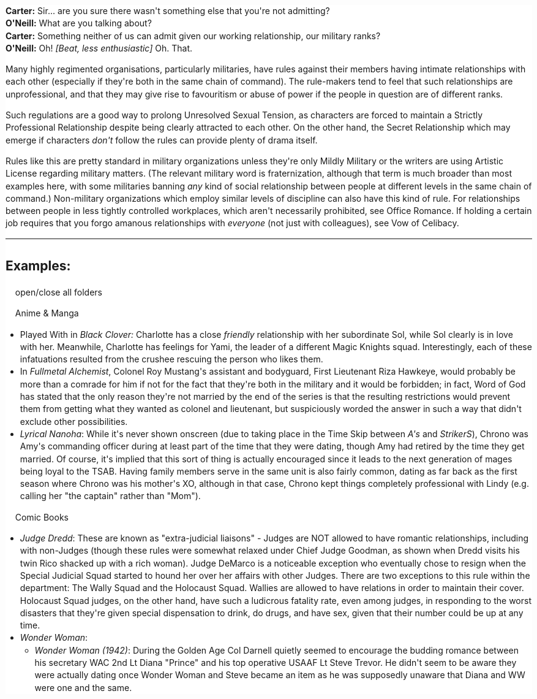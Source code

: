 **Carter:** Sir... are you sure there wasn't something else that you're not admitting?  
**O'Neill:** What are you talking about?  
**Carter:** Something neither of us can admit given our working relationship, our military ranks?  
**O'Neill:** Oh! _\[Beat, less enthusiastic\]_ Oh. That.

Many highly regimented organisations, particularly militaries, have rules against their members having intimate relationships with each other (especially if they're both in the same chain of command). The rule-makers tend to feel that such relationships are unprofessional, and that they may give rise to favouritism or abuse of power if the people in question are of different ranks.

Such regulations are a good way to prolong Unresolved Sexual Tension, as characters are forced to maintain a Strictly Professional Relationship despite being clearly attracted to each other. On the other hand, the Secret Relationship which may emerge if characters _don't_ follow the rules can provide plenty of drama itself.

Rules like this are pretty standard in military organizations unless they're only Mildly Military or the writers are using Artistic License regarding military matters. (The relevant military word is fraternization, although that term is much broader than most examples here, with some militaries banning _any_ kind of social relationship between people at different levels in the same chain of command.) Non-military organizations which employ similar levels of discipline can also have this kind of rule. For relationships between people in less tightly controlled workplaces, which aren't necessarily prohibited, see Office Romance. If holding a certain job requires that you forgo amanous relationships with _everyone_ (not just with colleagues), see Vow of Celibacy.

___

## Examples:

    open/close all folders 

    Anime & Manga 

-   Played With in _Black Clover:_ Charlotte has a close _friendly_ relationship with her subordinate Sol, while Sol clearly is in love with her. Meanwhile, Charlotte has feelings for Yami, the leader of a different Magic Knights squad. Interestingly, each of these infatuations resulted from the crushee rescuing the person who likes them.
-   In _Fullmetal Alchemist_, Colonel Roy Mustang's assistant and bodyguard, First Lieutenant Riza Hawkeye, would probably be more than a comrade for him if not for the fact that they're both in the military and it would be forbidden; in fact, Word of God has stated that the only reason they're not married by the end of the series is that the resulting restrictions would prevent them from getting what they wanted as colonel and lieutenant, but suspiciously worded the answer in such a way that didn't exclude other possibilities.
-   _Lyrical Nanoha_: While it's never shown onscreen (due to taking place in the Time Skip between _A's_ and _StrikerS_), Chrono was Amy's commanding officer during at least part of the time that they were dating, though Amy had retired by the time they get married. Of course, it's implied that this sort of thing is actually encouraged since it leads to the next generation of mages being loyal to the TSAB. Having family members serve in the same unit is also fairly common, dating as far back as the first season where Chrono was his mother's XO, although in that case, Chrono kept things completely professional with Lindy (e.g. calling her "the captain" rather than "Mom").

    Comic Books 

-   _Judge Dredd_: These are known as "extra-judicial liaisons" - Judges are NOT allowed to have romantic relationships, including with non-Judges (though these rules were somewhat relaxed under Chief Judge Goodman, as shown when Dredd visits his twin Rico shacked up with a rich woman). Judge DeMarco is a noticeable exception who eventually chose to resign when the Special Judicial Squad started to hound her over her affairs with other Judges. There are two exceptions to this rule within the department: The Wally Squad and the Holocaust Squad. Wallies are allowed to have relations in order to maintain their cover. Holocaust Squad judges, on the other hand, have such a ludicrous fatality rate, even among judges, in responding to the worst disasters that they're given special dispensation to drink, do drugs, and have sex, given that their number could be up at any time.
-   _Wonder Woman_:
    -   _Wonder Woman (1942)_: During the Golden Age Col Darnell quietly seemed to encourage the budding romance between his secretary WAC 2nd Lt Diana "Prince" and his top operative USAAF Lt Steve Trevor. He didn't seem to be aware they were actually dating once Wonder Woman and Steve became an item as he was supposedly unaware that Diana and WW were one and the same.